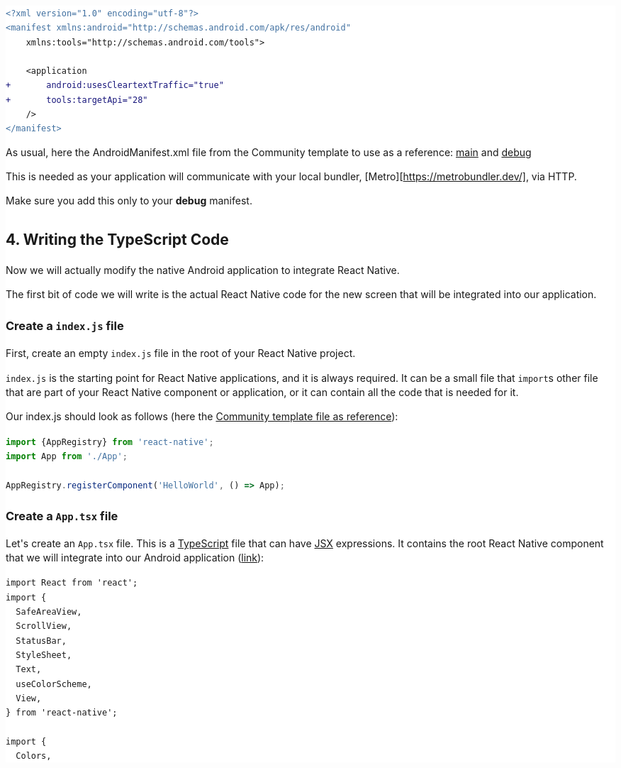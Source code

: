 ```diff
<?xml version="1.0" encoding="utf-8"?>
<manifest xmlns:android="http://schemas.android.com/apk/res/android"
    xmlns:tools="http://schemas.android.com/tools">

    <application
+       android:usesCleartextTraffic="true"
+       tools:targetApi="28"
    />
</manifest>
```

As usual, here the AndroidManifest.xml file from the Community template to use as a reference: [main](https://github.com/react-native-community/template/blob/0.77-stable/template/android/app/src/main/AndroidManifest.xml) and [debug](https://github.com/react-native-community/template/blob/0.77-stable/template/android/app/src/debug/AndroidManifest.xml)

This is needed as your application will communicate with your local bundler, [Metro][https://metrobundler.dev/], via HTTP.

Make sure you add this only to your **debug** manifest.

## 4. Writing the TypeScript Code

Now we will actually modify the native Android application to integrate React Native.

The first bit of code we will write is the actual React Native code for the new screen that will be integrated into our application.

### Create a `index.js` file

First, create an empty `index.js` file in the root of your React Native project.

`index.js` is the starting point for React Native applications, and it is always required. It can be a small file that `import`s other file that are part of your React Native component or application, or it can contain all the code that is needed for it.

Our index.js should look as follows (here the [Community template file as reference](https://github.com/react-native-community/template/blob/0.77-stable/template/index.js)):

```js
import {AppRegistry} from 'react-native';
import App from './App';

AppRegistry.registerComponent('HelloWorld', () => App);
```

### Create a `App.tsx` file

Let's create an `App.tsx` file. This is a [TypeScript](https://www.typescriptlang.org/) file that can have [JSX](<https://en.wikipedia.org/wiki/JSX_(JavaScript)>) expressions. It contains the root React Native component that we will integrate into our Android application ([link](https://github.com/react-native-community/template/blob/0.77-stable/template/App.tsx)):

```tsx
import React from 'react';
import {
  SafeAreaView,
  ScrollView,
  StatusBar,
  StyleSheet,
  Text,
  useColorScheme,
  View,
} from 'react-native';

import {
  Colors,
```
